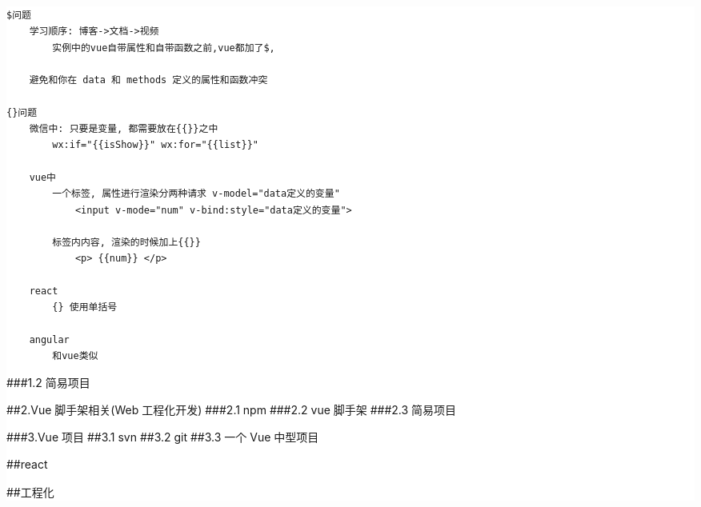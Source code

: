     $问题
        学习顺序: 博客->文档->视频
            实例中的vue自带属性和自带函数之前,vue都加了$,

        避免和你在 data 和 methods 定义的属性和函数冲突

    {}问题
        微信中: 只要是变量, 都需要放在{{}}之中
            wx:if="{{isShow}}" wx:for="{{list}}"

        vue中
            一个标签, 属性进行渲染分两种请求 v-model="data定义的变量"
                <input v-mode="num" v-bind:style="data定义的变量">

            标签内内容, 渲染的时候加上{{}}
                <p> {{num}} </p>

        react
            {} 使用单括号

        angular
            和vue类似

###1.2 简易项目

##2.Vue 脚手架相关(Web 工程化开发)
###2.1 npm
###2.2 vue 脚手架
###2.3 简易项目

###3.Vue 项目
##3.1 svn
##3.2 git
##3.3 一个 Vue 中型项目

##react

##工程化
